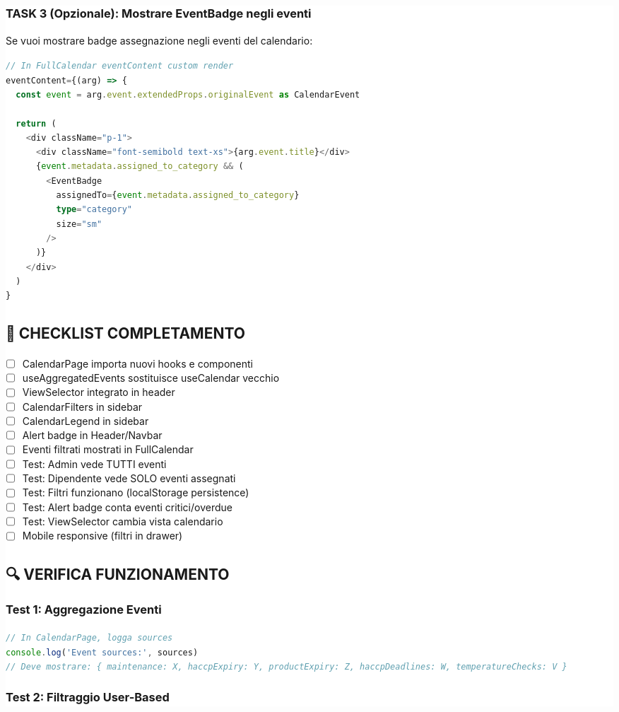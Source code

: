 ### TASK 3 (Opzionale): Mostrare EventBadge negli eventi

Se vuoi mostrare badge assegnazione negli eventi del calendario:

```typescript
// In FullCalendar eventContent custom render
eventContent={(arg) => {
  const event = arg.event.extendedProps.originalEvent as CalendarEvent

  return (
    <div className="p-1">
      <div className="font-semibold text-xs">{arg.event.title}</div>
      {event.metadata.assigned_to_category && (
        <EventBadge
          assignedTo={event.metadata.assigned_to_category}
          type="category"
          size="sm"
        />
      )}
    </div>
  )
}
```

## 📝 CHECKLIST COMPLETAMENTO

- [ ] CalendarPage importa nuovi hooks e componenti
- [ ] useAggregatedEvents sostituisce useCalendar vecchio
- [ ] ViewSelector integrato in header
- [ ] CalendarFilters in sidebar
- [ ] CalendarLegend in sidebar
- [ ] Alert badge in Header/Navbar
- [ ] Eventi filtrati mostrati in FullCalendar
- [ ] Test: Admin vede TUTTI eventi
- [ ] Test: Dipendente vede SOLO eventi assegnati
- [ ] Test: Filtri funzionano (localStorage persistence)
- [ ] Test: Alert badge conta eventi critici/overdue
- [ ] Test: ViewSelector cambia vista calendario
- [ ] Mobile responsive (filtri in drawer)

## 🔍 VERIFICA FUNZIONAMENTO

### Test 1: Aggregazione Eventi

```typescript
// In CalendarPage, logga sources
console.log('Event sources:', sources)
// Deve mostrare: { maintenance: X, haccpExpiry: Y, productExpiry: Z, haccpDeadlines: W, temperatureChecks: V }
```

### Test 2: Filtraggio User-Based
